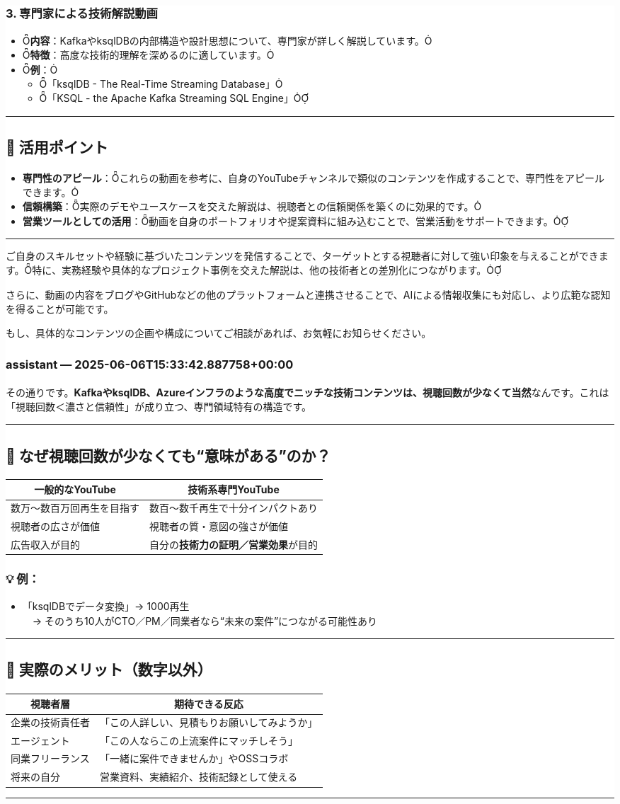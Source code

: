 ### 3. **専門家による技術解説動画**
- **内容**：KafkaやksqlDBの内部構造や設計思想について、専門家が詳しく解説しています。
- **特徴**：高度な技術的理解を深めるのに適しています。
- **例**：
  - 「ksqlDB - The Real-Time Streaming Database」
  - 「KSQL - the Apache Kafka Streaming SQL Engine」

---

## 📌 活用ポイント

- **専門性のアピール**：これらの動画を参考に、自身のYouTubeチャンネルで類似のコンテンツを作成することで、専門性をアピールできます。
- **信頼構築**：実際のデモやユースケースを交えた解説は、視聴者との信頼関係を築くのに効果的です。
- **営業ツールとしての活用**：動画を自身のポートフォリオや提案資料に組み込むことで、営業活動をサポートできます。

---

ご自身のスキルセットや経験に基づいたコンテンツを発信することで、ターゲットとする視聴者に対して強い印象を与えることができます。特に、実務経験や具体的なプロジェクト事例を交えた解説は、他の技術者との差別化につながります。

さらに、動画の内容をブログやGitHubなどの他のプラットフォームと連携させることで、AIによる情報収集にも対応し、より広範な認知を得ることが可能です。

もし、具体的なコンテンツの企画や構成についてご相談があれば、お気軽にお知らせください。

### assistant — 2025-06-06T15:33:42.887758+00:00

その通りです。**KafkaやksqlDB、Azureインフラのような高度でニッチな技術コンテンツは、視聴回数が少なくて当然**なんです。これは「視聴回数＜濃さと信頼性」が成り立つ、専門領域特有の構造です。

---

## 🎯 なぜ視聴回数が少なくても“意味がある”のか？

| 一般的なYouTube | 技術系専門YouTube |
|----------------|------------------|
| 数万〜数百万回再生を目指す | 数百〜数千再生で十分インパクトあり |
| 視聴者の広さが価値 | 視聴者の質・意図の強さが価値 |
| 広告収入が目的 | 自分の**技術力の証明／営業効果**が目的 |

### 💡 例：
- 「ksqlDBでデータ変換」→ 1000再生  
　→ そのうち10人がCTO／PM／同業者なら“未来の案件”につながる可能性あり

---

## 📌 実際のメリット（数字以外）

| 視聴者層 | 期待できる反応 |
|----------|----------------|
| 企業の技術責任者 | 「この人詳しい、見積もりお願いしてみようか」 |
| エージェント | 「この人ならこの上流案件にマッチしそう」 |
| 同業フリーランス | 「一緒に案件できませんか」やOSSコラボ |
| 将来の自分 | 営業資料、実績紹介、技術記録として使える |

---